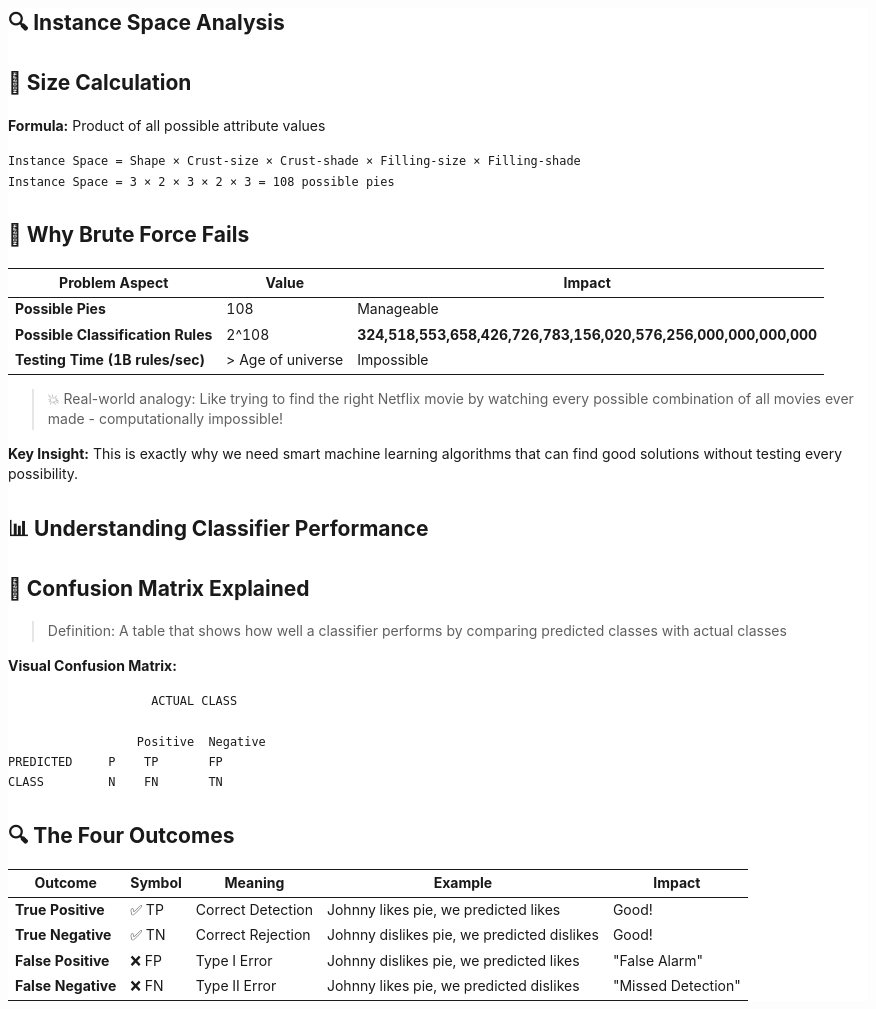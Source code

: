 
## 🔍 **Instance Space Analysis**

## 📐 **Size Calculation**

**Formula:** Product of all possible attribute values

```
Instance Space = Shape × Crust-size × Crust-shade × Filling-size × Filling-shade
Instance Space = 3 × 2 × 3 × 2 × 3 = 108 possible pies
```

## 🚫 **Why Brute Force Fails**

| Problem Aspect | Value | Impact |
| --- | --- | --- |
| **Possible Pies** | 108 | Manageable |
| **Possible Classification Rules** | 2^108 | **324,518,553,658,426,726,783,156,020,576,256,000,000,000,000** |
| **Testing Time (1B rules/sec)** | > Age of universe | Impossible |

> 💥 Real-world analogy: Like trying to find the right Netflix movie by watching every possible combination of all movies ever made - computationally impossible!
> 

**Key Insight:** This is exactly why we need smart machine learning algorithms that can find good solutions without testing every possibility.

## 📊 **Understanding Classifier Performance**

## 🎯 **Confusion Matrix Explained**

> Definition: A table that shows how well a classifier performs by comparing predicted classes with actual classes
> 

**Visual Confusion Matrix:**

```
                    ACTUAL CLASS
                
                  Positive  Negative
PREDICTED     P    TP       FP     
CLASS         N    FN       TN
```

## 🔍 **The Four Outcomes**

| Outcome | Symbol | Meaning | Example | Impact |
| --- | --- | --- | --- | --- |
| **True Positive** | ✅ TP | Correct Detection | Johnny likes pie, we predicted likes | Good! |
| **True Negative** | ✅ TN | Correct Rejection | Johnny dislikes pie, we predicted dislikes | Good! |
| **False Positive** | ❌ FP | Type I Error | Johnny dislikes pie, we predicted likes | "False Alarm" |
| **False Negative** | ❌ FN | Type II Error | Johnny likes pie, we predicted dislikes | "Missed Detection" |
